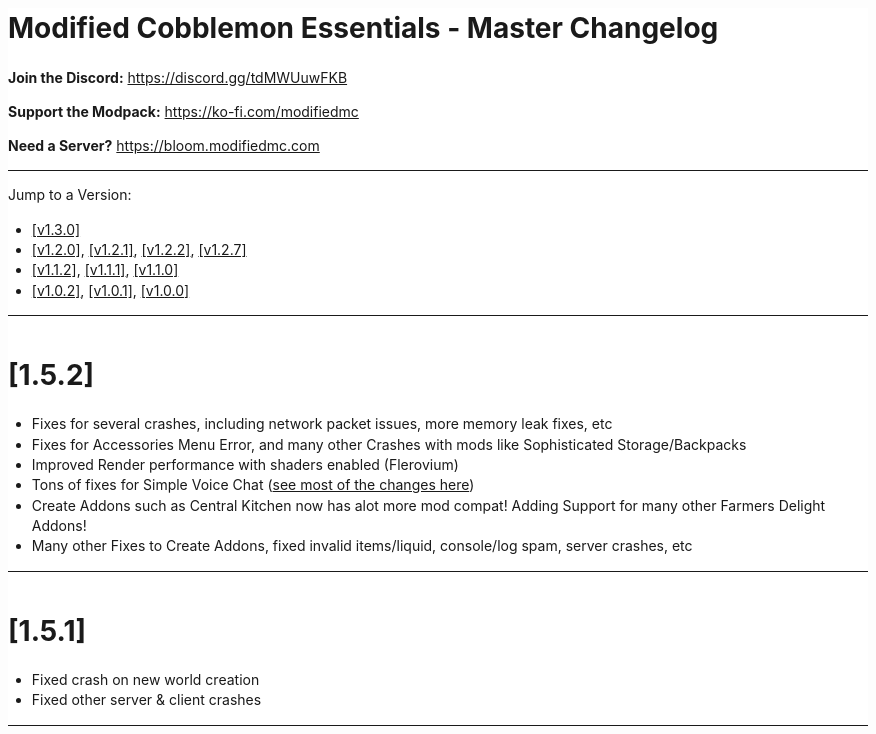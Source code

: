 # Modified Cobblemon Essentials - Master Changelog

**Join the Discord:**
https://discord.gg/tdMWUuwFKB

**Support the Modpack:**
https://ko-fi.com/modifiedmc

**Need a Server?**
https://bloom.modifiedmc.com

---

Jump to a Version: 
- [[v1.3.0]](https://github.com/ModifiedMC/Cobblemon/edit/main/Documentation/Changelogs/Modpacks/Essentials/changelog.md#v130)
- [[v1.2.0]](https://github.com/ModifiedMC/Cobblemon/blob/main/Documentation/Changelogs/Modpacks/Essentials/changelog.md#v120), [[v1.2.1]](https://github.com/ModifiedMC/Cobblemon/blob/main/Documentation/Changelogs/Modpacks/Essentials/changelog.md#v121), [[v1.2.2]](https://github.com/ModifiedMC/Cobblemon/blob/main/Documentation/Changelogs/Modpacks/Essentials/changelog.md#v122), [[v1.2.7]](https://github.com/ModifiedMC/Cobblemon/edit/main/Documentation/Changelogs/Modpacks/Essentials/changelog.md#v127)
- [[v1.1.2]](https://github.com/ModifiedMC/Cobblemon/blob/main/Documentation/Changelogs/Modpacks/Essentials/changelog.md#v112), [[v1.1.1]](https://github.com/ModifiedMC/Cobblemon/blob/main/Documentation/Changelogs/Modpacks/Essentials/changelog.md#v111), [[v1.1.0]](https://github.com/ModifiedMC/Cobblemon/blob/main/Documentation/Changelogs/Modpacks/Essentials/changelog.md#v110)
- [[v1.0.2]](https://github.com/ModifiedMC/Cobblemon/blob/main/Documentation/Changelogs/Modpacks/Essentials/changelog.md#v102), [[v1.0.1]](https://github.com/ModifiedMC/Cobblemon/blob/main/Documentation/Changelogs/Modpacks/Essentials/changelog.md#v101), [[v1.0.0]](https://github.com/ModifiedMC/Cobblemon/blob/main/Documentation/Changelogs/Modpacks/Essentials/changelog.md#v100)

---
# [1.5.2]
- Fixes for several crashes, including network packet issues, more memory leak fixes, etc
- Fixes for Accessories Menu Error, and many other Crashes with mods like Sophisticated Storage/Backpacks
- Improved Render performance with shaders enabled (Flerovium)
- Tons of fixes for Simple Voice Chat ([see most of the changes here](https://www.curseforge.com/minecraft/mc-mods/simple-voice-chat/files/6951851))
- Create Addons such as Central Kitchen now has alot more mod compat! Adding Support for many other Farmers Delight Addons!
- Many other Fixes to Create Addons, fixed invalid items/liquid, console/log spam, server crashes, etc

---
# [1.5.1]
- Fixed crash on new world creation
- Fixed other server & client crashes

---